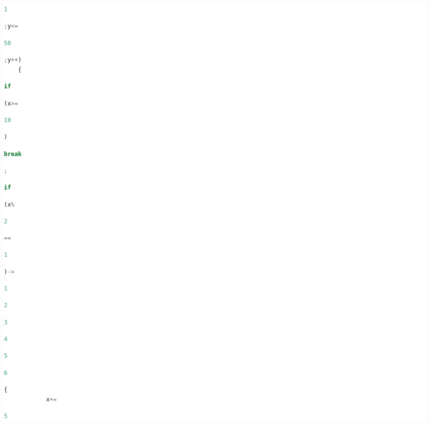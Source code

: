 ```python
1
```
```python
;y<=
```
```python
50
```
```python
;y++)
    {
```
```python
if
```
```python
(x>=
```
```python
10
```
```python
)
```
```python
break
```
```python
;
```
```python
if
```
```python
(x%
```
```python
2
```
```python
==
```
```python
1
```
```python
)->
```
```python
1
```
```python
2
```
```python
3
```
```python
4
```
```python
5
```
```python
6
```
```python
{
            x+=
```
```python
5
```